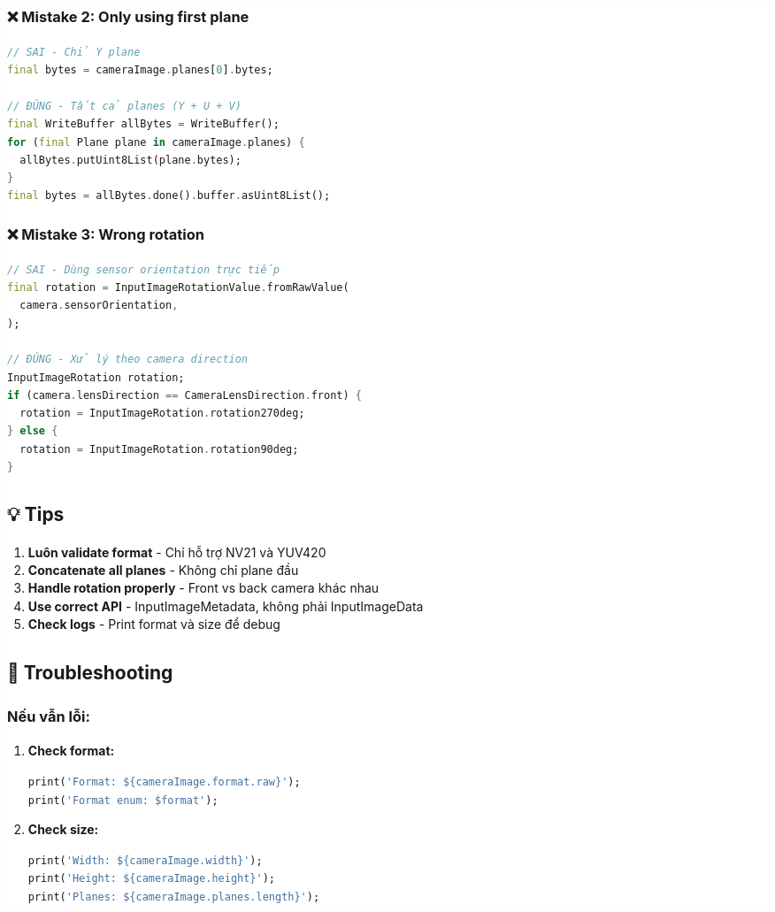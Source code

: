 ### ❌ Mistake 2: Only using first plane
```dart
// SAI - Chỉ Y plane
final bytes = cameraImage.planes[0].bytes;

// ĐÚNG - Tất cả planes (Y + U + V)
final WriteBuffer allBytes = WriteBuffer();
for (final Plane plane in cameraImage.planes) {
  allBytes.putUint8List(plane.bytes);
}
final bytes = allBytes.done().buffer.asUint8List();
```

### ❌ Mistake 3: Wrong rotation
```dart
// SAI - Dùng sensor orientation trực tiếp
final rotation = InputImageRotationValue.fromRawValue(
  camera.sensorOrientation,
);

// ĐÚNG - Xử lý theo camera direction
InputImageRotation rotation;
if (camera.lensDirection == CameraLensDirection.front) {
  rotation = InputImageRotation.rotation270deg;
} else {
  rotation = InputImageRotation.rotation90deg;
}
```

## 💡 Tips

1. **Luôn validate format** - Chỉ hỗ trợ NV21 và YUV420
2. **Concatenate all planes** - Không chỉ plane đầu
3. **Handle rotation properly** - Front vs back camera khác nhau
4. **Use correct API** - InputImageMetadata, không phải InputImageData
5. **Check logs** - Print format và size để debug

## 🐛 Troubleshooting

### Nếu vẫn lỗi:

1. **Check format:**
   ```dart
   print('Format: ${cameraImage.format.raw}');
   print('Format enum: $format');
   ```

2. **Check size:**
   ```dart
   print('Width: ${cameraImage.width}');
   print('Height: ${cameraImage.height}');
   print('Planes: ${cameraImage.planes.length}');
   ```
